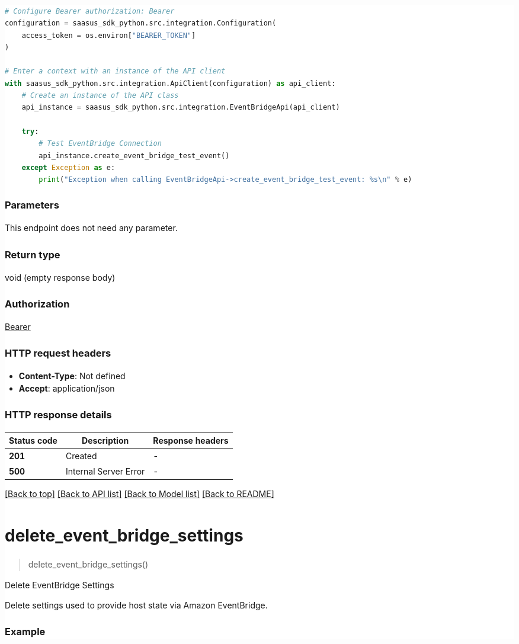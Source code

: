 ```python
# Configure Bearer authorization: Bearer
configuration = saasus_sdk_python.src.integration.Configuration(
    access_token = os.environ["BEARER_TOKEN"]
)

# Enter a context with an instance of the API client
with saasus_sdk_python.src.integration.ApiClient(configuration) as api_client:
    # Create an instance of the API class
    api_instance = saasus_sdk_python.src.integration.EventBridgeApi(api_client)

    try:
        # Test EventBridge Connection
        api_instance.create_event_bridge_test_event()
    except Exception as e:
        print("Exception when calling EventBridgeApi->create_event_bridge_test_event: %s\n" % e)
```



### Parameters
This endpoint does not need any parameter.

### Return type

void (empty response body)

### Authorization

[Bearer](../README.md#Bearer)

### HTTP request headers

 - **Content-Type**: Not defined
 - **Accept**: application/json

### HTTP response details
| Status code | Description | Response headers |
|-------------|-------------|------------------|
**201** | Created |  -  |
**500** | Internal Server Error |  -  |

[[Back to top]](#) [[Back to API list]](../README.md#documentation-for-api-endpoints) [[Back to Model list]](../README.md#documentation-for-models) [[Back to README]](../README.md)

# **delete_event_bridge_settings**
> delete_event_bridge_settings()

Delete EventBridge Settings

Delete settings used to provide host state via Amazon EventBridge. 

### Example
